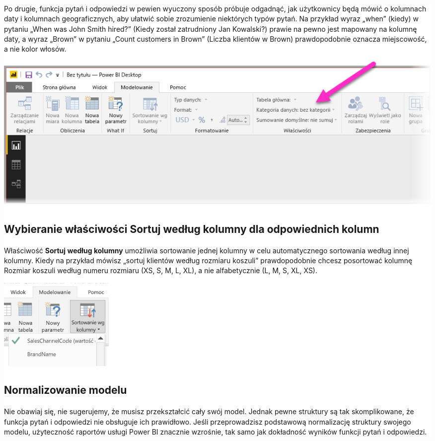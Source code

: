 Po drugie, funkcja pytań i odpowiedzi w pewien wyuczony sposób próbuje odgadnąć, jak użytkownicy będą mówić o kolumnach daty i kolumnach geograficznych, aby ułatwić sobie zrozumienie niektórych typów pytań. Na przykład wyraz „when” (kiedy) w pytaniu „When was John Smith hired?” (Kiedy został zatrudniony Jan Kowalski?) prawie na pewno jest mapowany na kolumnę daty, a wyraz „Brown” w pytaniu „Count customers in Brown” (Liczba klientów w Brown) prawdopodobnie oznacza miejscowość, a nie kolor włosów.


![Wybieranie kategorii danych odpowiednich dla funkcji pytań i odpowiedzi](media/desktop-qna-in-reports/desktop-qna_07.png)

## <a name="choose-a-sort-by-column-for-relevant-columns"></a>Wybieranie właściwości Sortuj według kolumny dla odpowiednich kolumn

Właściwość **Sortuj według kolumny** umożliwia sortowanie jednej kolumny w celu automatycznego sortowania według innej kolumny. Kiedy na przykład mówisz „sortuj klientów według rozmiaru koszuli” prawdopodobnie chcesz posortować kolumnę Rozmiar koszuli według numeru rozmiaru (XS, S, M, L, XL), a nie alfabetycznie (L, M, S, XL, XS).

![Wybieranie właściwości Sortuj według kolumny odpowiednio dla funkcji pytań i odpowiedzi](media/desktop-qna-in-reports/desktop-qna_08.png)

## <a name="normalize-your-model"></a>Normalizowanie modelu

Nie obawiaj się, nie sugerujemy, że musisz przekształcić cały swój model. Jednak pewne struktury są tak skomplikowane, że funkcja pytań i odpowiedzi nie obsługuje ich prawidłowo. Jeśli przeprowadzisz podstawową normalizację struktury swojego modelu, użyteczność raportów usługi Power BI znacznie wzrośnie, tak samo jak dokładność wyników funkcji pytań i odpowiedzi.
